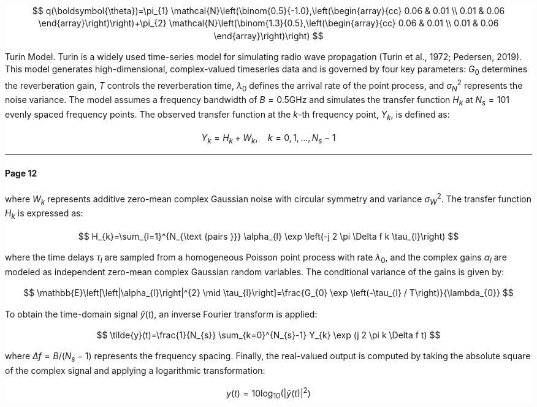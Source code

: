 $$
q(\boldsymbol{\theta})=\pi_{1} \mathcal{N}\left(\binom{0.5}{-1.0},\left(\begin{array}{cc}
0.06 & 0.01 \\
0.01 & 0.06
\end{array}\right)\right)+\pi_{2} \mathcal{N}\left(\binom{1.3}{0.5},\left(\begin{array}{cc}
0.06 & 0.01 \\
0.01 & 0.06
\end{array}\right)\right)
$$

Turin Model. Turin is a widely used time-series model for simulating radio wave propagation (Turin et al., 1972; Pedersen, 2019). This model generates high-dimensional, complex-valued timeseries data and is governed by four key parameters: $G_{0}$ determines the reverberation gain, $T$ controls the reverberation time, $\lambda_{0}$ defines the arrival rate of the point process, and $\sigma_{N}^{2}$ represents the noise variance.
The model assumes a frequency bandwidth of $B=0.5 \mathrm{GHz}$ and simulates the transfer function $H_{k}$ at $N_{s}=101$ evenly spaced frequency points. The observed transfer function at the $k$-th frequency point, $Y_{k}$, is defined as:

$$
Y_{k}=H_{k}+W_{k}, \quad k=0,1, \ldots, N_{s}-1
$$

---

#### Page 12

where $W_{k}$ represents additive zero-mean complex Gaussian noise with circular symmetry and variance $\sigma_{W}^{2}$. The transfer function $H_{k}$ is expressed as:

$$
H_{k}=\sum_{l=1}^{N_{\text {pairs }}} \alpha_{l} \exp \left(-j 2 \pi \Delta f k \tau_{l}\right)
$$

where the time delays $\tau_{l}$ are sampled from a homogeneous Poisson point process with rate $\lambda_{0}$, and the complex gains $\alpha_{l}$ are modeled as independent zero-mean complex Gaussian random variables. The conditional variance of the gains is given by:

$$
\mathbb{E}\left[\left|\alpha_{l}\right|^{2} \mid \tau_{l}\right]=\frac{G_{0} \exp \left(-\tau_{l} / T\right)}{\lambda_{0}}
$$

To obtain the time-domain signal $\tilde{y}(t)$, an inverse Fourier transform is applied:

$$
\tilde{y}(t)=\frac{1}{N_{s}} \sum_{k=0}^{N_{s}-1} Y_{k} \exp (j 2 \pi k \Delta f t)
$$

where $\Delta f=B /\left(N_{s}-1\right)$ represents the frequency spacing. Finally, the real-valued output is computed by taking the absolute square of the complex signal and applying a logarithmic transformation:

$$
y(t)=10 \log _{10}\left(|\tilde{y}(t)|^{2}\right)
$$
